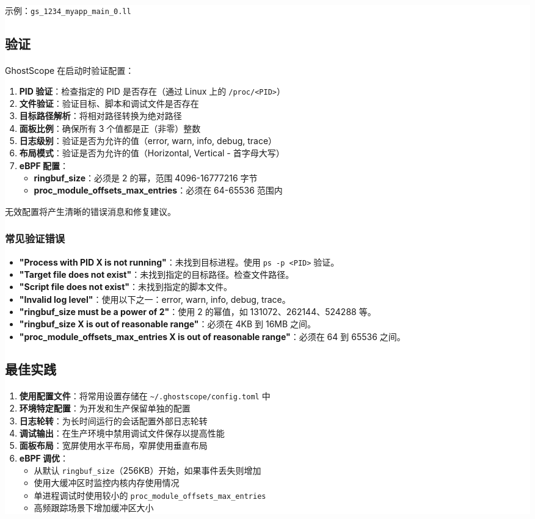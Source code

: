 示例：`gs_1234_myapp_main_0.ll`

## 验证

GhostScope 在启动时验证配置：

1. **PID 验证**：检查指定的 PID 是否存在（通过 Linux 上的 `/proc/<PID>`）
2. **文件验证**：验证目标、脚本和调试文件是否存在
3. **目标路径解析**：将相对路径转换为绝对路径
4. **面板比例**：确保所有 3 个值都是正（非零）整数
5. **日志级别**：验证是否为允许的值（error, warn, info, debug, trace）
6. **布局模式**：验证是否为允许的值（Horizontal, Vertical - 首字母大写）
7. **eBPF 配置**：
   - **ringbuf_size**：必须是 2 的幂，范围 4096-16777216 字节
   - **proc_module_offsets_max_entries**：必须在 64-65536 范围内

无效配置将产生清晰的错误消息和修复建议。

### 常见验证错误

- **"Process with PID X is not running"**：未找到目标进程。使用 `ps -p <PID>` 验证。
- **"Target file does not exist"**：未找到指定的目标路径。检查文件路径。
- **"Script file does not exist"**：未找到指定的脚本文件。
- **"Invalid log level"**：使用以下之一：error, warn, info, debug, trace。
- **"ringbuf_size must be a power of 2"**：使用 2 的幂值，如 131072、262144、524288 等。
- **"ringbuf_size X is out of reasonable range"**：必须在 4KB 到 16MB 之间。
- **"proc_module_offsets_max_entries X is out of reasonable range"**：必须在 64 到 65536 之间。

## 最佳实践

1. **使用配置文件**：将常用设置存储在 `~/.ghostscope/config.toml` 中
2. **环境特定配置**：为开发和生产保留单独的配置
3. **日志轮转**：为长时间运行的会话配置外部日志轮转
4. **调试输出**：在生产环境中禁用调试文件保存以提高性能
5. **面板布局**：宽屏使用水平布局，窄屏使用垂直布局
6. **eBPF 调优**：
   - 从默认 `ringbuf_size`（256KB）开始，如果事件丢失则增加
   - 使用大缓冲区时监控内核内存使用情况
   - 单进程调试时使用较小的 `proc_module_offsets_max_entries`
   - 高频跟踪场景下增加缓冲区大小
